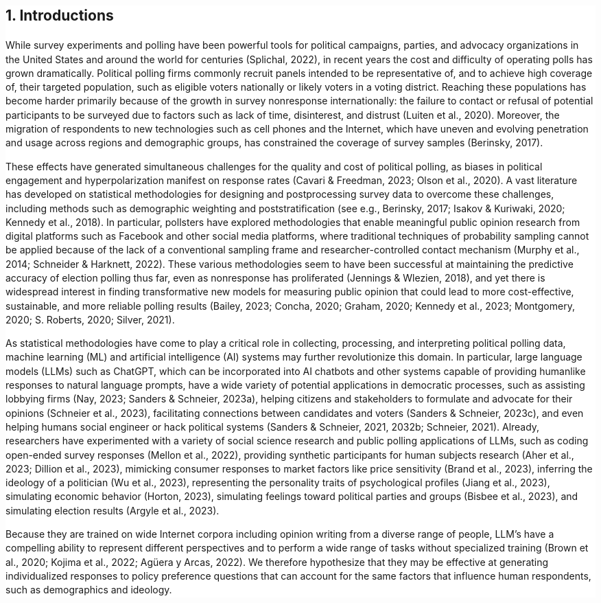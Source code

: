 ## 1\. Introductions

While survey experiments and polling have been powerful tools for political campaigns, parties, and advocacy organizations in the United States and around the world for centuries (Splichal, 2022), in recent years the cost and difficulty of operating polls has grown dramatically. Political polling firms commonly recruit panels intended to be representative of, and to achieve high coverage of, their targeted population, such as eligible voters nationally or likely voters in a voting district. Reaching these populations has become harder primarily because of the growth in survey nonresponse internationally: the failure to contact or refusal of potential participants to be surveyed due to factors such as lack of time, disinterest, and distrust (Luiten et al., 2020). Moreover, the migration of respondents to new technologies such as cell phones and the Internet, which have uneven and evolving penetration and usage across regions and demographic groups, has constrained the coverage of survey samples (Berinsky, 2017).

These effects have generated simultaneous challenges for the quality and cost of political polling, as biases in political engagement and hyperpolarization manifest on response rates (Cavari & Freedman, 2023; Olson et al., 2020). A vast literature has developed on statistical methodologies for designing and postprocessing survey data to overcome these challenges, including methods such as demographic weighting and poststratification (see e.g., Berinsky, 2017; Isakov & Kuriwaki, 2020; Kennedy et al., 2018). In particular, pollsters have explored methodologies that enable meaningful public opinion research from digital platforms such as Facebook and other social media platforms, where traditional techniques of probability sampling cannot be applied because of the lack of a conventional sampling frame and researcher-controlled contact mechanism (Murphy et al., 2014; Schneider & Harknett, 2022). These various methodologies seem to have been successful at maintaining the predictive accuracy of election polling thus far, even as nonresponse has proliferated (Jennings & Wlezien, 2018), and yet there is widespread interest in finding transformative new models for measuring public opinion that could lead to more cost-effective, sustainable, and more reliable polling results (Bailey, 2023; Concha, 2020; Graham, 2020; Kennedy et al., 2023; Montgomery, 2020; S. Roberts, 2020; Silver, 2021).

As statistical methodologies have come to play a critical role in collecting, processing, and interpreting political polling data, machine learning (ML) and artificial intelligence (AI) systems may further revolutionize this domain. In particular, large language models (LLMs) such as ChatGPT, which can be incorporated into AI chatbots and other systems capable of providing humanlike responses to natural language prompts, have a wide variety of potential applications in democratic processes, such as assisting lobbying firms (Nay, 2023; Sanders & Schneier, 2023a), helping citizens and stakeholders to formulate and advocate for their opinions (Schneier et al., 2023), facilitating connections between candidates and voters (Sanders & Schneier, 2023c), and even helping humans social engineer or hack political systems (Sanders & Schneier, 2021, 2032b; Schneier, 2021). Already, researchers have experimented with a variety of social science research and public polling applications of LLMs, such as coding open-ended survey responses (Mellon et al., 2022), providing synthetic participants for human subjects research (Aher et al., 2023; Dillion et al., 2023), mimicking consumer responses to market factors like price sensitivity (Brand et al., 2023), inferring the ideology of a politician (Wu et al., 2023), representing the personality traits of psychological profiles (Jiang et al., 2023), simulating economic behavior (Horton, 2023), simulating feelings toward political parties and groups (Bisbee et al., 2023), and simulating election results (Argyle et al., 2023).

Because they are trained on wide Internet corpora including opinion writing from a diverse range of people, LLM’s have a compelling ability to represent different perspectives and to perform a wide range of tasks without specialized training (Brown et al., 2020; Kojima et al., 2022; Agüera y Arcas, 2022). We therefore hypothesize that they may be effective at generating individualized responses to policy preference questions that can account for the same factors that influence human respondents, such as demographics and ideology.
